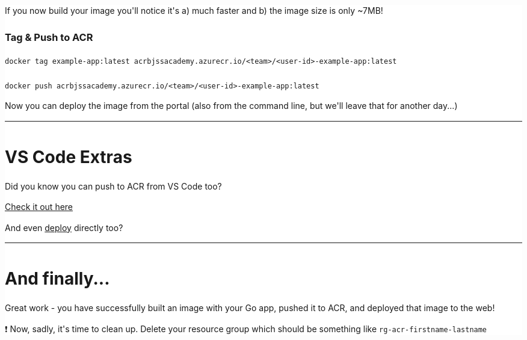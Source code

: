 If you now build your image you'll notice it's a) much faster and b) the image size is only ~7MB!

### Tag & Push to ACR

```
docker tag example-app:latest acrbjssacademy.azurecr.io/<team>/<user-id>-example-app:latest

docker push acrbjssacademy.azurecr.io/<team>/<user-id>-example-app:latest
```

Now you can deploy the image from the portal (also from the command line, but we'll leave that for another day...)

---

# VS Code Extras

Did you know you can push to ACR from VS Code too?

[Check it out here](https://code.visualstudio.com/docs/containers/quickstart-container-registries)


And even [deploy](https://code.visualstudio.com/docs/containers/app-service) directly too?

---

# And finally...

Great work - you have successfully built an image with your Go app, pushed it to ACR, and deployed that image to the web!

:exclamation: Now, sadly, it's time to clean up. Delete your resource group which should be something like `rg-acr-firstname-lastname`

